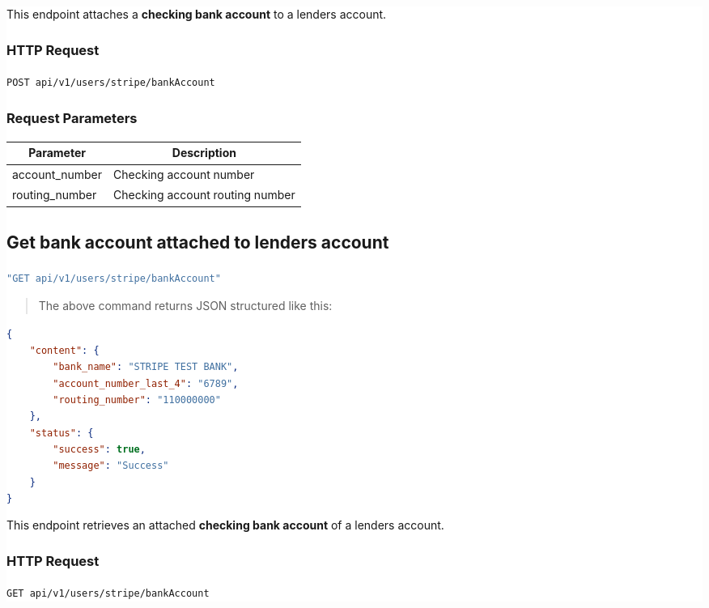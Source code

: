 This endpoint attaches a **checking bank account** to a lenders account.  
### HTTP Request

`POST api/v1/users/stripe/bankAccount`

### Request Parameters

Parameter | Description
--------- | -----------
account_number | Checking account number
routing_number | Checking account routing number

## Get bank account attached to lenders account

```javascript
"GET api/v1/users/stripe/bankAccount"
```

> The above command returns JSON structured like this:

```json
{
    "content": {
        "bank_name": "STRIPE TEST BANK",
        "account_number_last_4": "6789",
        "routing_number": "110000000"
    },
    "status": {
        "success": true,
        "message": "Success"
    }
}
```

This endpoint retrieves an attached **checking bank account** of a lenders account.  
### HTTP Request

`GET api/v1/users/stripe/bankAccount`
